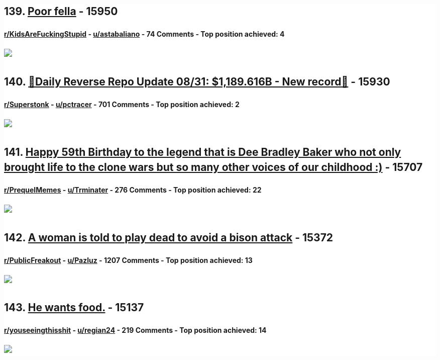 ## 139. [Poor fella](http://reddit.com/r/KidsAreFuckingStupid/comments/pewwkf/poor_fella/) - 15950
#### [r/KidsAreFuckingStupid](http://reddit.com/r/KidsAreFuckingStupid) - [u/astabaliano](http://reddit.com/u/astabaliano) - 74 Comments - Top position achieved: 4

<a href="https://i.redd.it/dwr0pfaeulk71.jpg"><img src="https://b.thumbs.redditmedia.com/IHcQ-Azmy7oF3bXZewK4qrdmHsedTveNlDGeJsBppYc.jpg"></img></a>

## 140. [🔴Daily Reverse Repo Update 08/31: $1,189.616B - New record🔴](http://reddit.com/r/Superstonk/comments/pfabum/daily_reverse_repo_update_0831_1189616b_new_record/) - 15930
#### [r/Superstonk](http://reddit.com/r/Superstonk) - [u/pctracer](http://reddit.com/u/pctracer) - 701 Comments - Top position achieved: 2

<a href="https://i.redd.it/icdduzpj8qk71.png"><img src="https://b.thumbs.redditmedia.com/_Tno4O0Wh0P7RobwWYAvUREMq2RjqoxZnT_6uIvhD9I.jpg"></img></a>

## 141. [Happy 59th Birthday to the legend that is Dee Bradley Baker who not only brought life to the clone wars but so many other voices of our childhood :)](http://reddit.com/r/PrequelMemes/comments/pf92bv/happy_59th_birthday_to_the_legend_that_is_dee/) - 15707
#### [r/PrequelMemes](http://reddit.com/r/PrequelMemes) - [u/Trminater](http://reddit.com/u/Trminater) - 276 Comments - Top position achieved: 22

<a href="https://i.redd.it/4kx5eav5xpk71.jpg"><img src="https://b.thumbs.redditmedia.com/56RwhTOYHDuUXlOJbS0V_UDADHMo8sA4IiD97vHC2vQ.jpg"></img></a>

## 142. [A woman is told to play dead to avoid a bison attack](http://reddit.com/r/PublicFreakout/comments/pfge61/a_woman_is_told_to_play_dead_to_avoid_a_bison/) - 15372
#### [r/PublicFreakout](http://reddit.com/r/PublicFreakout) - [u/Pazluz](http://reddit.com/u/Pazluz) - 1207 Comments - Top position achieved: 13

<a href="https://v.redd.it/cckyrbeorrk71"><img src="https://a.thumbs.redditmedia.com/17OTQBKtCETuV1r34SP5JTCEY9iXBavr622nReOhot0.jpg"></img></a>

## 143. [He wants food.](http://reddit.com/r/youseeingthisshit/comments/pf42bh/he_wants_food/) - 15137
#### [r/youseeingthisshit](http://reddit.com/r/youseeingthisshit) - [u/regian24](http://reddit.com/u/regian24) - 219 Comments - Top position achieved: 14

<a href="https://v.redd.it/bs7gxvj3kok71"><img src="https://b.thumbs.redditmedia.com/OKcmlOwQlLTHGkquLYpnyw11xzXmgAc8Mj9BJMpGxHA.jpg"></img></a>
